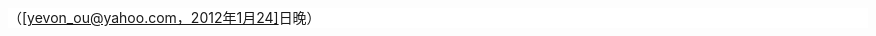 （[[yevon\_ou\@yahoo.com，2012年1月24]](mailto:yevon_ou@yahoo.com%EF%BC%8C2012%E5%B9%B41%E6%9C%8824)日晚）
